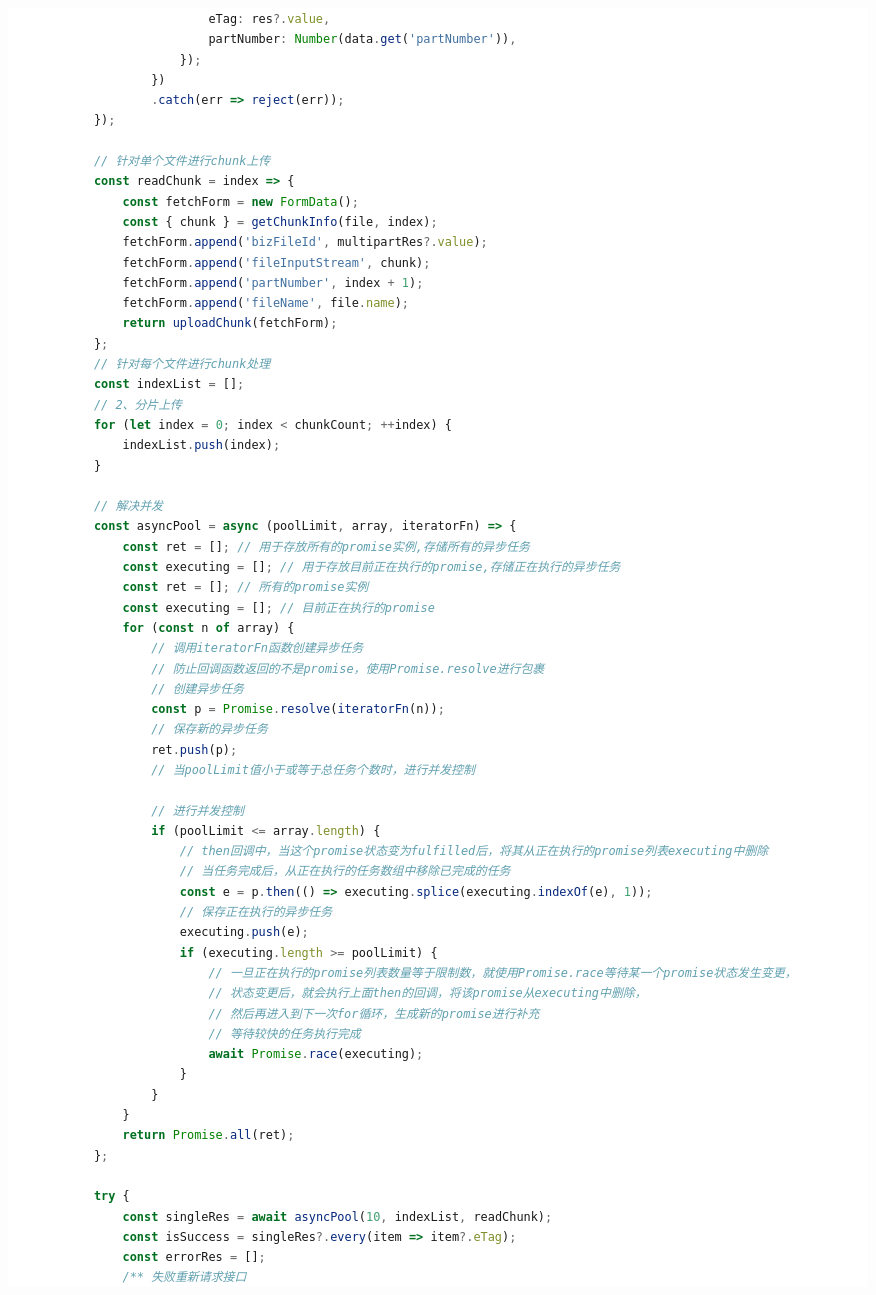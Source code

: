 ```js
                            eTag: res?.value,
                            partNumber: Number(data.get('partNumber')),
                        });
                    })
                    .catch(err => reject(err));
            });

            // 针对单个文件进行chunk上传
            const readChunk = index => {
                const fetchForm = new FormData();
                const { chunk } = getChunkInfo(file, index);
                fetchForm.append('bizFileId', multipartRes?.value);
                fetchForm.append('fileInputStream', chunk);
                fetchForm.append('partNumber', index + 1);
                fetchForm.append('fileName', file.name);
                return uploadChunk(fetchForm);
            };
            // 针对每个文件进行chunk处理
            const indexList = [];
            // 2、分片上传
            for (let index = 0; index < chunkCount; ++index) {
                indexList.push(index);
            }

            // 解决并发
            const asyncPool = async (poolLimit, array, iteratorFn) => {
                const ret = []; // 用于存放所有的promise实例,存储所有的异步任务
                const executing = []; // 用于存放目前正在执行的promise,存储正在执行的异步任务
                const ret = []; // 所有的promise实例
                const executing = []; // 目前正在执行的promise
                for (const n of array) {
                    // 调用iteratorFn函数创建异步任务
                    // 防止回调函数返回的不是promise，使用Promise.resolve进行包裹
                    // 创建异步任务
                    const p = Promise.resolve(iteratorFn(n));
                    // 保存新的异步任务
                    ret.push(p);
                    // 当poolLimit值小于或等于总任务个数时，进行并发控制

                    // 进行并发控制
                    if (poolLimit <= array.length) {
                        // then回调中，当这个promise状态变为fulfilled后，将其从正在执行的promise列表executing中删除
                        // 当任务完成后，从正在执行的任务数组中移除已完成的任务
                        const e = p.then(() => executing.splice(executing.indexOf(e), 1));
                        // 保存正在执行的异步任务
                        executing.push(e);
                        if (executing.length >= poolLimit) {
                            // 一旦正在执行的promise列表数量等于限制数，就使用Promise.race等待某一个promise状态发生变更，
                            // 状态变更后，就会执行上面then的回调，将该promise从executing中删除，
                            // 然后再进入到下一次for循环，生成新的promise进行补充
                            // 等待较快的任务执行完成
                            await Promise.race(executing);
                        }
                    }
                }
                return Promise.all(ret);
            };

            try {
                const singleRes = await asyncPool(10, indexList, readChunk);
                const isSuccess = singleRes?.every(item => item?.eTag);
                const errorRes = [];
                /** 失败重新请求接口
```